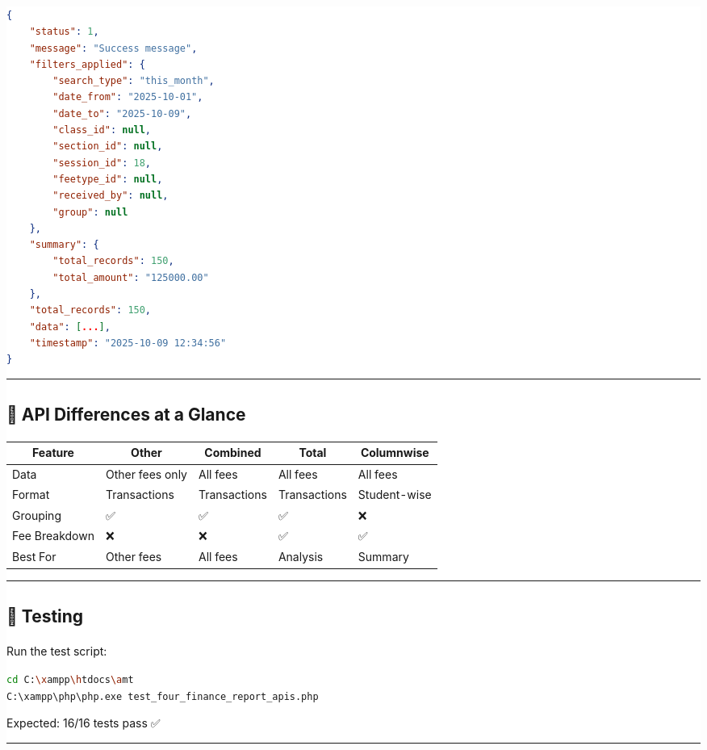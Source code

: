 ```json
{
    "status": 1,
    "message": "Success message",
    "filters_applied": {
        "search_type": "this_month",
        "date_from": "2025-10-01",
        "date_to": "2025-10-09",
        "class_id": null,
        "section_id": null,
        "session_id": 18,
        "feetype_id": null,
        "received_by": null,
        "group": null
    },
    "summary": {
        "total_records": 150,
        "total_amount": "125000.00"
    },
    "total_records": 150,
    "data": [...],
    "timestamp": "2025-10-09 12:34:56"
}
```

---

## 🎨 API Differences at a Glance

| Feature | Other | Combined | Total | Columnwise |
|---------|-------|----------|-------|------------|
| Data | Other fees only | All fees | All fees | All fees |
| Format | Transactions | Transactions | Transactions | Student-wise |
| Grouping | ✅ | ✅ | ✅ | ❌ |
| Fee Breakdown | ❌ | ❌ | ✅ | ✅ |
| Best For | Other fees | All fees | Analysis | Summary |

---

## 🧪 Testing

Run the test script:
```bash
cd C:\xampp\htdocs\amt
C:\xampp\php\php.exe test_four_finance_report_apis.php
```

Expected: 16/16 tests pass ✅

---
